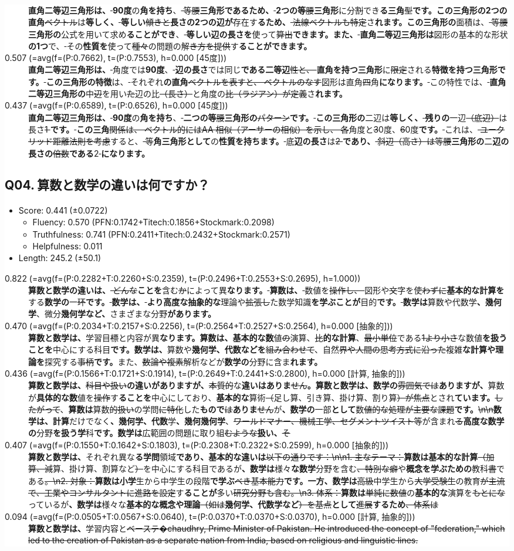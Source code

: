<dd><b>直角二等辺三角形は、</b><s> </s><b>90度</b>の<b>角を持ち</b>、<s> 等腰</s><b>三角形であるため、</b><s> </s><b>2つの等</b><s>腰</s><b>三角形</b>に分<s>割</s>でき<b>る三角</b><s>型</s><b>です。この三角形の2つの直角</b><s>ベクトル</s>は<b>等しく、</b><s> </s><b>等しい</b><s>傾きと</s><b>長さの2つの辺が</b>存在す<b>るため、</b><s> 法線ベクトルも特定</s>さ<b>れます。この三角形の</b>面積は、<s> 等腰</s><b>三角形の</b>公式を用いて求め<b>ることができ</b>、<s> </s><b>等しい辺の長さを</b>使って<s>算出</s><b>できます。また、</b><s> </s><b>直角二等辺三角形は</b>図形の基本的な形状<b>の1つ</b>で、<s> </s>その<b>性質を</b>使って<s>種々</s>の問題の解<s>き方を提供</s>す<b>ることができます。</b></dd>
<dt>0.507 (=avg(f=(P:0.7662), t=(P:0.7553), h=0.000 [45度]))</dt>
<dd><b>直角二等辺三角形は、</b><s> </s>角度では<b>90度</b>、<s> </s><b>辺の長さ</b>では同じ<b>である二等辺</b><s>性と、 </s><b>直角を持つ三角形</b>に<s>限定</s>される<b>特徴を持つ三角形です。</b><s> </s><b>この三角形の特徴</b>は、<s> </s>それぞれ<b>の直角</b><s>ベクトルを表すと、 ベクトルのなす</s>図形は直角<s>四</s>角<b>になります。</b><s> </s>この特性では、<s> </s><b>直角二等辺三角形の</b>中<s>辺</s>を用い<s>た</s>辺の比<s>（長さ）</s>と角度の<s>比（ラジアン）が定義</s>さ<b>れます。</b></dd>
<dt>0.437 (=avg(f=(P:0.6589), t=(P:0.6526), h=0.000 [45度]))</dt>
<dd><b>直角二等辺三角形は、</b><s> </s><b>90度</b>の<b>角を持ち</b>、<s> </s><b>二つの等</b><s>腰</s><b>三角形の</b><s>パターン</s><b>です。</b><s> </s><b>この三角形の</b>二辺は<b>等しく、</b><s> </s><b>残りの</b>一辺<s>（底辺）</s>は長さ<s>1 </s><b>です。</b><s> </s><b>この三角</b><s>関係は、 ベクトル的にはAA 相似（アーサーの相似）を示し、 各</s>角度と<s>3</s>0度、<s>6</s>0度<b>です。</b><s> </s>これは、<s> ユークリッド距離法則を考慮</s>すると、<s> 等</s><b>角三角形として</b>の<b>性質を持ちます。</b><s> </s>底<b>辺の長さ</b>は<s>2 </s><b>であり、</b><s> 斜辺（高さ）は等腰</s><b>三角形の</b>二<b>辺の長さの</b><s>倍数</s><b>である</b>2<s> </s><b>になります。</b></dd>
</dl>

## <a name="Q04"></a>Q04. 算数と数学の違いは何ですか？

- Score: 0.441 (±0.0722)
  - Fluency: 0.570 (PFN:0.1742+Titech:0.1856+Stockmark:0.2098)
  - Truthfulness: 0.741 (PFN:0.2411+Titech:0.2432+Stockmark:0.2571)
  - Helpfulness: 0.011
- Length: 245.2 (±50.1)

<dl>
<dt>0.822 (=avg(f=(P:0.2282+T:0.2260+S:0.2359), t=(P:0.2496+T:0.2553+S:0.2695), h=1.000))</dt>
<dd><b>算数と数学の違いは、</b><s> どんな</s><b>ことを</b>含む<s>か</s>によって異<b>なります。</b><s> </s><b>算数は、</b><s> </s>数値を<s>操作し、 </s>図形や<s>文</s>字を使<s>わずに</s><b>基本的な計算を</b>する<b>数学の</b>一<s>环</s><b>です。</b><s> </s><b>数学は、</b><s> </s><b>より高度な抽象的な</b>理論や<s>拡張し</s>た数学知識<b>を学ぶことが</b>目的<b>です。</b><s> </s><b>数学は</b>算数や代数学<b>、幾何学</b>、微分<b>幾何学など、</b>さまざまな分野<b>があります。</b></dd>
<dt>0.470 (=avg(f=(P:0.2034+T:0.2157+S:0.2256), t=(P:0.2564+T:0.2527+S:0.2564), h=0.000 [抽象的]))</dt>
<dd><b>算数と数学は、</b>学習目<s>標</s>と内容が異<b>なります。算数は、基本的な数</b>値<s>の</s>演算、<s>比</s><b>的な計算</b>、<s>最小単位</s>である<s>1より小さ</s>な数値<b>を扱うことを</b>中心にする科目<b>です。数学は、</b>算数や<b>幾何学、代数などを</b><s>組み合わせて</s>、自然<s>界や人間の思考方式に沿った</s>複雑<b>な計算や理論を</b>探究する<s>事柄</s><b>です。</b>また、<s>数論や複素</s>解析などが<b>数学の</b>分野に含ま<b>れます。</b></dd>
<dt>0.436 (=avg(f=(P:0.1566+T:0.1721+S:0.1914), t=(P:0.2649+T:0.2441+S:0.2800), h=0.000 [計算, 抽象的]))</dt>
<dd><b>算数と数学は、</b><s>科目や扱い</s><b>の違いがありますが、</b><s>本質的</s>な<b>違いはありま</b><s>せん</s><b>。算数と数学は、数学の</b><s>雰囲気では</s><b>ありますが、</b>算数が<b>具体的な数</b>値を<s>操作</s>す<b>ることを</b>中心にしており、<b>基本的な</b>算術<s>（</s>足し算、引き算、掛け算、割り算<s>）が焦点</s>とされ<b>ています。</b><s>したがって</s>、<b>算数は</b>算数<s>的扱い</s>の学問<s>に特化</s>した<b>もので</b><s>は</s><b>ありま</b><s>せん</s>が<b>、数学の</b>一部<b>として</b>数<s>値的な処理が主要な課題</s><b>です。</b><s>&#92;n&#92;n</s><b>数学は、計算</b>だけでなく<b>、幾何学、代数</b>学<b>、幾何幾何学</b>、<s>ワールドマナー、機械工学、セグメントツイスト等</s>が含まれ<s>る</s><b>高度な数学の</b>分野<b>を扱う学</b>科<b>です。数学は</b>広範囲の問題に取り組<s>むような</s><b>扱い、</b><s>そ</s></dd>
<dt>0.407 (=avg(f=(P:0.1550+T:0.1642+S:0.1803), t=(P:0.2308+T:0.2322+S:0.2599), h=0.000 [抽象的]))</dt>
<dd><b>算数と数学は、</b>それぞれ異な<b>る学問</b>領域<b>であり、基本的な違いは</b><s>以下の通りです：&#92;n&#92;n1&#46; 主なテーマ：</s><b>算数は基本的な計算</b><s>（加算、減</s>算、掛け算、割算など<s>）</s>を中心にする科目であるが<b>、数学は</b>様々<b>な数学</b>分野を含む<s>、特別な癖</s>や<b>概念を学ぶための</b>教科<s>書</s>である<s>。&#92;n2&#46; 対象：</s><b>算数は小学</b>生から中学生の段階<b>で学ぶ</b><s>べき基本能力</s><b>です。一方、数学は</b><s>高級</s>中学生から<s>大学受験生</s>の教育<s>が主流で、工業やコンサルタントに進路を設定</s>す<b>ることが</b>多い<s>研究分野も含む。&#92;n3&#46; 体系：</s><b>算数は</b><s>単純に数値</s>の<b>基本的な</b>演算を<s>もとにな</s>っているが<b>、数学は</b>様々な<b>基本的な概念や理論</b><s>（如は</s><b>幾何学、代数学など</b><s>）を基点</s><b>として</b><s>進展</s><b>するため</b><s>、体系は</s></dd>
<dt>0.094 (=avg(f=(P:0.0505+T:0.0567+S:0.0640), t=(P:0.0370+T:0.0370+S:0.0370), h=0.000 [計算, 抽象的]))</dt>
<dd><b>算数と数学は、</b>学習内容と<s>ベーステ�chaudhry, Prime Minister of Pakistan&#46; He introduced the concept of &quot;federation,&quot; which led to the creation of Pakistan as a separate nation from India, based on religious and linguistic lines&#46;</s></dd>
</dl>
